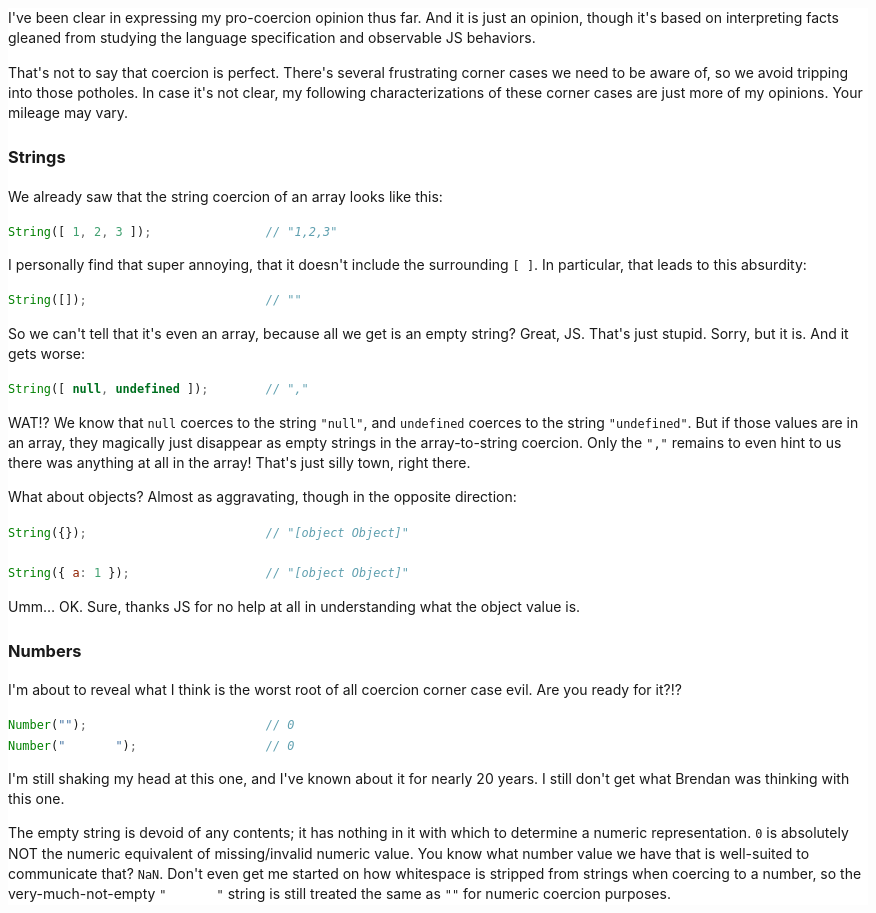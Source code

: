 I've been clear in expressing my pro-coercion opinion thus far. And it is just an opinion, though it's based on interpreting facts gleaned from studying the language specification and observable JS behaviors.

That's not to say that coercion is perfect. There's several frustrating corner cases we need to be aware of, so we avoid tripping into those potholes. In case it's not clear, my following characterizations of these corner cases are just more of my opinions. Your mileage may vary.

### Strings

We already saw that the string coercion of an array looks like this:

```js
String([ 1, 2, 3 ]);                // "1,2,3"
```

I personally find that super annoying, that it doesn't include the surrounding `[ ]`. In particular, that leads to this absurdity:

```js
String([]);                         // ""
```

So we can't tell that it's even an array, because all we get is an empty string? Great, JS. That's just stupid. Sorry, but it is. And it gets worse:

```js
String([ null, undefined ]);        // ","
```

WAT!? We know that `null` coerces to the string `"null"`, and `undefined` coerces to the string `"undefined"`. But if those values are in an array, they magically just disappear as empty strings in the array-to-string coercion. Only the `","` remains to even hint to us there was anything at all in the array! That's just silly town, right there.

What about objects? Almost as aggravating, though in the opposite direction:

```js
String({});                         // "[object Object]"

String({ a: 1 });                   // "[object Object]"
```

Umm… OK. Sure, thanks JS for no help at all in understanding what the object value is.

### Numbers

I'm about to reveal what I think is the worst root of all coercion corner case evil. Are you ready for it?!?

```js
Number("");                         // 0
Number("       ");                  // 0
```

I'm still shaking my head at this one, and I've known about it for nearly 20 years. I still don't get what Brendan was thinking with this one.

The empty string is devoid of any contents; it has nothing in it with which to determine a numeric representation. `0` is absolutely NOT the numeric equivalent of missing/invalid numeric value. You know what number value we have that is well-suited to communicate that? `NaN`. Don't even get me started on how whitespace is stripped from strings when coercing to a number, so the very-much-not-empty `"       "` string is still treated the same as `""` for numeric coercion purposes.


[^EichCoercion]: "The State of Javascript - Brendan Eich", comment thread, Hacker News; Oct 9 2012; https://news.ycombinator.com/item?id=4632704 ; Accessed August 2022
[^CrockfordCoercion]: "Javascript: The World's Most Misunderstood Programming Language"; 2001; https://www.crockford.com/Javascript/Javascript.html ; Accessed August 2022
[^CrockfordIfs]: "json2.js", Github; Apr 21 2018; https://github.com/douglascrockford/JSON-js/blob/8e8b0407e475e35942f7e9461dab81929fcc7321/json2.js#L336 ; Accessed August 2022
[^BrendanToString]: ESDiscuss mailing list; Aug 26 2014; https://esdiscuss.org/topic/string-symbol#content-15 ; Accessed August 2022
[^AbstractOperations]: "7.1 Type Conversion", ECMAScript 2022 Language Specification; https://262.ecma-international.org/13.0/#sec-type-conversion ; Accessed August 2022
[^ToBoolean]: "7.1.2 ToBoolean(argument)", ECMAScript 2022 Language Specification; https://262.ecma-international.org/13.0/#sec-toboolean ; Accessed August 2022
[^ExoticFalsyObjects]: "B.3.6 The [[IsHTMLDDA]] Internal Slot", ECMAScript 2022 Language Specification; https://262.ecma-international.org/13.0/#sec-IsHTMLDDA-internal-slot ; Accessed August 2022
[^OrdinaryToPrimitive]: "7.1.1.1 OrdinaryToPrimitive(O,hint)", ECMAScript 2022 Language Specification; https://262.ecma-international.org/13.0/#sec-ordinarytoprimitive ; Accessed August 2022
[^ToString]: "7.1.17 ToString(argument)", ECMAScript 2022 Language Specification; https://262.ecma-international.org/13.0/#sec-tostring ; Accessed August 2022
[^StringConstructor]: "22.1.1 The String Constructor", ECMAScript 2022 Language Specification; https://262.ecma-international.org/13.0/#sec-string-constructor ; Accessed August 2022
[^StringFunction]: "22.1.1.1 String(value)", ECMAScript 2022 Language Specification; https://262.ecma-international.org/13.0/#sec-string-constructor-string-value ; Accessed August 2022
[^ToNumber]: "7.1.4 ToNumber(argument)", ECMAScript 2022 Language Specification; https://262.ecma-international.org/13.0/#sec-tonumber ; Accessed August 2022
[^ToNumeric]: "7.1.3 ToNumeric(argument)", ECMAScript 2022 Language Specification; https://262.ecma-international.org/13.0/#sec-tonumeric ; Accessed August 2022
[^NumberConstructor]: "21.1.1 The Number Constructor", ECMAScript 2022 Language Specification; https://262.ecma-international.org/13.0/#sec-number-constructor ; Accessed August 2022
[^NumberFunction]: "21.1.1.1 Number(value)", ECMAScript 2022 Language Specification; https://262.ecma-international.org/13.0/#sec-number-constructor-number-value ; Accessed August 2022
[^SameValue]: "7.2.11 SameValue(x,y)", ECMAScript 2022 Language Specification; https://262.ecma-international.org/13.0/#sec-samevalue ; Accessed August 2022
[^StrictEquality]: "7.2.16 IsStrictlyEqual(x,y)", ECMAScript 2022 Language Specification; https://262.ecma-international.org/13.0/#sec-isstrictlyequal ; Accessed August 2022
[^LooseEquality]: "7.2.15 IsLooselyEqual(x,y)", ECMAScript 2022 Language Specification; https://262.ecma-international.org/13.0/#sec-islooselyequal ; Accessed August 2022
[^NumericAbstractOps]: "6.1.6 Numeric Types", ECMAScript 2022 Language Specification; https://262.ecma-international.org/13.0/#sec-numeric-types ; Accessed August 2022
[^NumberEqual]: "6.1.6.1.13 Number:equal(x,y)", ECMAScript 2022 Language Specification; https://262.ecma-international.org/13.0/#sec-numeric-types-number-equal ; Accessed August 2022
[^BigIntEqual]: "6.1.6.2.13 BigInt:equal(x,y)", ECMAScript 2022 Language Specification; https://262.ecma-international.org/13.0/#sec-numeric-types-bigint-equal ; Accessed August 2022
[^LessThan]: "7.2.14 IsLessThan(x,y,LeftFirst)", ECMAScript 2022 Language Specification; https://262.ecma-international.org/13.0/#sec-islessthan ; Accessed August 2022
[^StringPrefix]: "7.2.9 IsStringPrefix(p,q)", ECMAScript 2022 Language Specification; https://262.ecma-international.org/13.0/#sec-isstringprefix ; Accessed August 2022
[^SymbolString]: "String(symbol)", ESDiscuss mailing list; Aug 12 2014; https://esdiscuss.org/topic/string-symbol ; Accessed August 2022
[^ASMjs]: "ASM.js - Working Draft"; Aug 18 2014; http://asmjs.org/spec/latest/ ; Accessed August 2022
[^TSExample1]: "TypeScript Playground"; https://tinyurl.com/ydkjs-ts-example-1 ; Accessed August 2022
[^TSExample2]: "TypeScript Playground"; https://tinyurl.com/ydkjs-ts-example-2 ; Accessed August 2022
[^TSLiteralTypes]: "TypeScript 4.1, Template Literal Types"; https://www.typescriptlang.org/docs/handbook/release-notes/typescript-4-1.html#template-literal-types ; Accessed August 2022